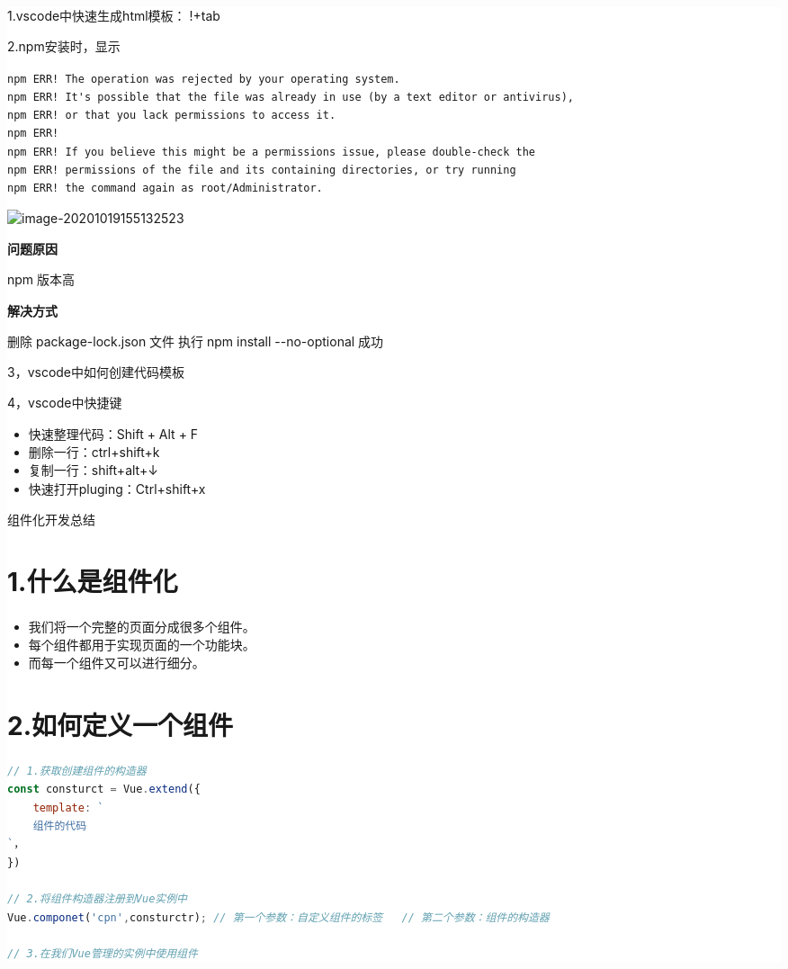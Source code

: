 1.vscode中快速生成html模板： 	!+tab



2.npm安装时，显示

~~~gas
npm ERR! The operation was rejected by your operating system.
npm ERR! It's possible that the file was already in use (by a text editor or antivirus),
npm ERR! or that you lack permissions to access it.
npm ERR!
npm ERR! If you believe this might be a permissions issue, please double-check the
npm ERR! permissions of the file and its containing directories, or try running
npm ERR! the command again as root/Administrator.
~~~

![image-20201019155132523](C:\Users\YUANHAIYANG\AppData\Roaming\Typora\typora-user-images\image-20201019155132523.png)

**问题原因**

npm 版本高

**解决方式**

删除 package-lock.json 文件
执行 npm install --no-optional 成功



3，vscode中如何创建代码模板



4，vscode中快捷键

- 快速整理代码：Shift + Alt + F
- 删除一行：ctrl+shift+k
- 复制一行：shift+alt+↓
- 快速打开pluging：Ctrl+shift+x



组件化开发总结

# 1.什么是组件化

- 我们将一个完整的页面分成很多个组件。
- 每个组件都用于实现页面的一个功能块。
- 而每一个组件又可以进行细分。

# 2.如何定义一个组件

~~~js
// 1.获取创建组件的构造器
const consturct = Vue.extend({
    template: `
	组件的代码
`，
})

// 2.将组件构造器注册到Vue实例中
Vue.componet('cpn',consturctr);	// 第一个参数：自定义组件的标签	// 第二个参数：组件的构造器

// 3.在我们Vue管理的实例中使用组件
~~~
